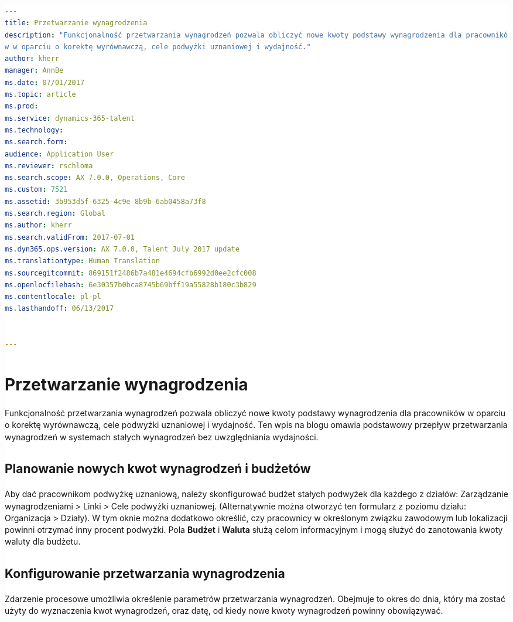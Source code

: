 ```yaml
---
title: Przetwarzanie wynagrodzenia
description: "Funkcjonalność przetwarzania wynagrodzeń pozwala obliczyć nowe kwoty podstawy wynagrodzenia dla pracowników w oparciu o korektę wyrównawczą, cele podwyżki uznaniowej i wydajność."
author: kherr
manager: AnnBe
ms.date: 07/01/2017
ms.topic: article
ms.prod: 
ms.service: dynamics-365-talent
ms.technology: 
ms.search.form: 
audience: Application User
ms.reviewer: rschloma
ms.search.scope: AX 7.0.0, Operations, Core
ms.custom: 7521
ms.assetid: 3b953d5f-6325-4c9e-8b9b-6ab0458a73f8
ms.search.region: Global
ms.author: kherr
ms.search.validFrom: 2017-07-01
ms.dyn365.ops.version: AX 7.0.0, Talent July 2017 update
ms.translationtype: Human Translation
ms.sourcegitcommit: 869151f2486b7a481e4694cfb6992d0ee2cfc008
ms.openlocfilehash: 6e30357b0bca8745b69bff19a55828b180c3b829
ms.contentlocale: pl-pl
ms.lasthandoff: 06/13/2017


---
```


# Przetwarzanie wynagrodzenia
<a id="process-compensation" class="xliff"></a>
Funkcjonalność przetwarzania wynagrodzeń pozwala obliczyć nowe kwoty podstawy wynagrodzenia dla pracowników w oparciu o korektę wyrównawczą, cele podwyżki uznaniowej i wydajność. Ten wpis na blogu omawia podstawowy przepływ przetwarzania wynagrodzeń w systemach stałych wynagrodzeń bez uwzględniania wydajności.

## Planowanie nowych kwot wynagrodzeń i budżetów
<a id="plan-the-new-compensation-amounts-and-budgets" class="xliff"></a>
Aby dać pracownikom podwyżkę uznaniową, należy skonfigurować budżet stałych podwyżek dla każdego z działów: Zarządzanie wynagrodzeniami > Linki > Cele podwyżki uznaniowej. (Alternatywnie można otworzyć ten formularz z poziomu działu: Organizacja > Działy). W tym oknie można dodatkowo określić, czy pracownicy w określonym związku zawodowym lub lokalizacji powinni otrzymać inny procent podwyżki. Pola **Budżet** i **Waluta** służą celom informacyjnym i mogą służyć do zanotowania kwoty waluty dla budżetu.

## Konfigurowanie przetwarzania wynagrodzenia
<a id="set-up-the-compensation-process" class="xliff"></a>
Zdarzenie procesowe umożliwia określenie parametrów przetwarzania wynagrodzeń. Obejmuje to okres do dnia, który ma zostać użyty do wyznaczenia kwot wynagrodzeń,  oraz datę, od kiedy nowe kwoty wynagrodzeń powinny obowiązywać.

